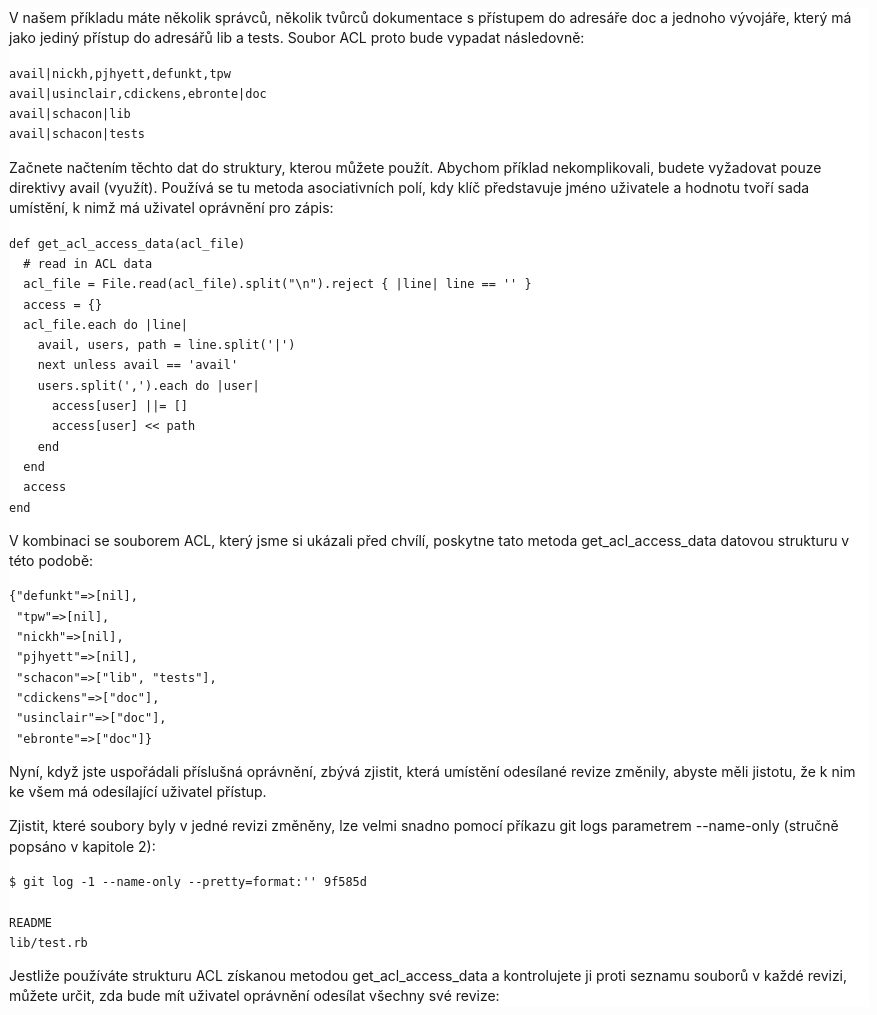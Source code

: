 V našem příkladu máte několik správců, několik tvůrců dokumentace s přístupem do adresáře doc a jednoho vývojáře, který má jako jediný přístup do adresářů lib a tests. Soubor ACL proto bude vypadat následovně:

	avail|nickh,pjhyett,defunkt,tpw
	avail|usinclair,cdickens,ebronte|doc
	avail|schacon|lib
	avail|schacon|tests

Začnete načtením těchto dat do struktury, kterou můžete použít. Abychom příklad nekomplikovali, budete vyžadovat pouze direktivy avail (využít). Používá se tu metoda asociativních polí, kdy klíč představuje jméno uživatele a hodnotu tvoří sada umístění, k nimž má uživatel oprávnění pro zápis:

	def get_acl_access_data(acl_file)
	  # read in ACL data
	  acl_file = File.read(acl_file).split("\n").reject { |line| line == '' }
	  access = {}
	  acl_file.each do |line|
	    avail, users, path = line.split('|')
	    next unless avail == 'avail'
	    users.split(',').each do |user|
	      access[user] ||= []
	      access[user] << path
	    end
	  end
	  access
	end

V kombinaci se souborem ACL, který jsme si ukázali před chvílí, poskytne tato metoda get_acl_access_data datovou strukturu v této podobě:

	{"defunkt"=>[nil],
	 "tpw"=>[nil],
	 "nickh"=>[nil],
	 "pjhyett"=>[nil],
	 "schacon"=>["lib", "tests"],
	 "cdickens"=>["doc"],
	 "usinclair"=>["doc"],
	 "ebronte"=>["doc"]}

Nyní, když jste uspořádali příslušná oprávnění, zbývá zjistit, která umístění odesílané revize změnily, abyste měli jistotu, že k nim ke všem má odesílající uživatel přístup.

Zjistit, které soubory byly v jedné revizi změněny, lze velmi snadno pomocí příkazu git logs parametrem --name-only (stručně popsáno v kapitole 2):

	$ git log -1 --name-only --pretty=format:'' 9f585d

	README
	lib/test.rb

Jestliže používáte strukturu ACL získanou metodou get_acl_access_data a kontrolujete ji proti seznamu souborů v každé revizi, můžete určit, zda bude mít uživatel oprávnění odesílat všechny své revize:
